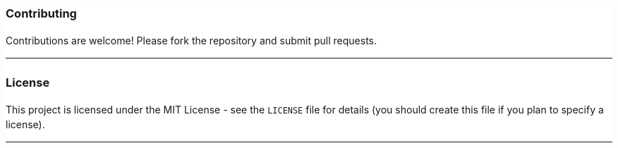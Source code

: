
### **Contributing**

Contributions are welcome! Please fork the repository and submit pull requests.

---

### **License**

This project is licensed under the MIT License - see the `LICENSE` file for details (you should create this file if you plan to specify a license).

---